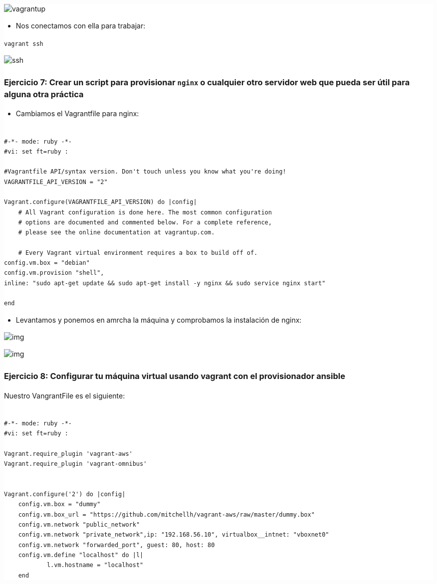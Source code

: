 ![vagrantup](http://i64.tinypic.com/6rov8i.png)

- Nos conectamos con ella para trabajar:
```
vagrant ssh
```

![ssh](http://i64.tinypic.com/snjn2o.png)


### Ejercicio 7: Crear un script para provisionar `nginx` o cualquier otro servidor web que pueda ser útil para alguna otra práctica
- Cambiamos el Vagrantfile para nginx:

```

#-*- mode: ruby -*-
#vi: set ft=ruby :

#Vagrantfile API/syntax version. Don't touch unless you know what you're doing!
VAGRANTFILE_API_VERSION = "2"

Vagrant.configure(VAGRANTFILE_API_VERSION) do |config|
    # All Vagrant configuration is done here. The most common configuration
    # options are documented and commented below. For a complete reference,
    # please see the online documentation at vagrantup.com.

    # Every Vagrant virtual environment requires a box to build off of.
config.vm.box = "debian"
config.vm.provision "shell",
inline: "sudo apt-get update && sudo apt-get install -y nginx && sudo service nginx start"

end
```

- Levantamos y ponemos en amrcha la máquina y comprobamos la instalación de nginx:

![img](http://i65.tinypic.com/2quhk5h.png)

![img](http://i65.tinypic.com/mrqqd.png)



### Ejercicio 8: Configurar tu máquina virtual usando vagrant con el provisionador ansible

Nuestro VangrantFile es el siguiente:

```

#-*- mode: ruby -*-
#vi: set ft=ruby :

Vagrant.require_plugin 'vagrant-aws'
Vagrant.require_plugin 'vagrant-omnibus'


Vagrant.configure('2') do |config|
    config.vm.box = "dummy"
    config.vm.box_url = "https://github.com/mitchellh/vagrant-aws/raw/master/dummy.box"
    config.vm.network "public_network"
    config.vm.network "private_network",ip: "192.168.56.10", virtualbox__intnet: "vboxnet0"
    config.vm.network "forwarded_port", guest: 80, host: 80
    config.vm.define "localhost" do |l|
            l.vm.hostname = "localhost"
    end
```
